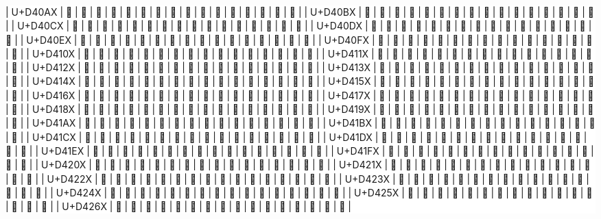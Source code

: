 | U+D40AX | &#xD40A0; | &#xD40A1; | &#xD40A2; | &#xD40A3; | &#xD40A4; | &#xD40A5; | &#xD40A6; | &#xD40A7; | &#xD40A8; | &#xD40A9; | &#xD40AA; | &#xD40AB; | &#xD40AC; | &#xD40AD; | &#xD40AE; | &#xD40AF; |
| U+D40BX | &#xD40B0; | &#xD40B1; | &#xD40B2; | &#xD40B3; | &#xD40B4; | &#xD40B5; | &#xD40B6; | &#xD40B7; | &#xD40B8; | &#xD40B9; | &#xD40BA; | &#xD40BB; | &#xD40BC; | &#xD40BD; | &#xD40BE; | &#xD40BF; |
| U+D40CX | &#xD40C0; | &#xD40C1; | &#xD40C2; | &#xD40C3; | &#xD40C4; | &#xD40C5; | &#xD40C6; | &#xD40C7; | &#xD40C8; | &#xD40C9; | &#xD40CA; | &#xD40CB; | &#xD40CC; | &#xD40CD; | &#xD40CE; | &#xD40CF; |
| U+D40DX | &#xD40D0; | &#xD40D1; | &#xD40D2; | &#xD40D3; | &#xD40D4; | &#xD40D5; | &#xD40D6; | &#xD40D7; | &#xD40D8; | &#xD40D9; | &#xD40DA; | &#xD40DB; | &#xD40DC; | &#xD40DD; | &#xD40DE; | &#xD40DF; |
| U+D40EX | &#xD40E0; | &#xD40E1; | &#xD40E2; | &#xD40E3; | &#xD40E4; | &#xD40E5; | &#xD40E6; | &#xD40E7; | &#xD40E8; | &#xD40E9; | &#xD40EA; | &#xD40EB; | &#xD40EC; | &#xD40ED; | &#xD40EE; | &#xD40EF; |
| U+D40FX | &#xD40F0; | &#xD40F1; | &#xD40F2; | &#xD40F3; | &#xD40F4; | &#xD40F5; | &#xD40F6; | &#xD40F7; | &#xD40F8; | &#xD40F9; | &#xD40FA; | &#xD40FB; | &#xD40FC; | &#xD40FD; | &#xD40FE; | &#xD40FF; |
| U+D410X | &#xD4100; | &#xD4101; | &#xD4102; | &#xD4103; | &#xD4104; | &#xD4105; | &#xD4106; | &#xD4107; | &#xD4108; | &#xD4109; | &#xD410A; | &#xD410B; | &#xD410C; | &#xD410D; | &#xD410E; | &#xD410F; |
| U+D411X | &#xD4110; | &#xD4111; | &#xD4112; | &#xD4113; | &#xD4114; | &#xD4115; | &#xD4116; | &#xD4117; | &#xD4118; | &#xD4119; | &#xD411A; | &#xD411B; | &#xD411C; | &#xD411D; | &#xD411E; | &#xD411F; |
| U+D412X | &#xD4120; | &#xD4121; | &#xD4122; | &#xD4123; | &#xD4124; | &#xD4125; | &#xD4126; | &#xD4127; | &#xD4128; | &#xD4129; | &#xD412A; | &#xD412B; | &#xD412C; | &#xD412D; | &#xD412E; | &#xD412F; |
| U+D413X | &#xD4130; | &#xD4131; | &#xD4132; | &#xD4133; | &#xD4134; | &#xD4135; | &#xD4136; | &#xD4137; | &#xD4138; | &#xD4139; | &#xD413A; | &#xD413B; | &#xD413C; | &#xD413D; | &#xD413E; | &#xD413F; |
| U+D414X | &#xD4140; | &#xD4141; | &#xD4142; | &#xD4143; | &#xD4144; | &#xD4145; | &#xD4146; | &#xD4147; | &#xD4148; | &#xD4149; | &#xD414A; | &#xD414B; | &#xD414C; | &#xD414D; | &#xD414E; | &#xD414F; |
| U+D415X | &#xD4150; | &#xD4151; | &#xD4152; | &#xD4153; | &#xD4154; | &#xD4155; | &#xD4156; | &#xD4157; | &#xD4158; | &#xD4159; | &#xD415A; | &#xD415B; | &#xD415C; | &#xD415D; | &#xD415E; | &#xD415F; |
| U+D416X | &#xD4160; | &#xD4161; | &#xD4162; | &#xD4163; | &#xD4164; | &#xD4165; | &#xD4166; | &#xD4167; | &#xD4168; | &#xD4169; | &#xD416A; | &#xD416B; | &#xD416C; | &#xD416D; | &#xD416E; | &#xD416F; |
| U+D417X | &#xD4170; | &#xD4171; | &#xD4172; | &#xD4173; | &#xD4174; | &#xD4175; | &#xD4176; | &#xD4177; | &#xD4178; | &#xD4179; | &#xD417A; | &#xD417B; | &#xD417C; | &#xD417D; | &#xD417E; | &#xD417F; |
| U+D418X | &#xD4180; | &#xD4181; | &#xD4182; | &#xD4183; | &#xD4184; | &#xD4185; | &#xD4186; | &#xD4187; | &#xD4188; | &#xD4189; | &#xD418A; | &#xD418B; | &#xD418C; | &#xD418D; | &#xD418E; | &#xD418F; |
| U+D419X | &#xD4190; | &#xD4191; | &#xD4192; | &#xD4193; | &#xD4194; | &#xD4195; | &#xD4196; | &#xD4197; | &#xD4198; | &#xD4199; | &#xD419A; | &#xD419B; | &#xD419C; | &#xD419D; | &#xD419E; | &#xD419F; |
| U+D41AX | &#xD41A0; | &#xD41A1; | &#xD41A2; | &#xD41A3; | &#xD41A4; | &#xD41A5; | &#xD41A6; | &#xD41A7; | &#xD41A8; | &#xD41A9; | &#xD41AA; | &#xD41AB; | &#xD41AC; | &#xD41AD; | &#xD41AE; | &#xD41AF; |
| U+D41BX | &#xD41B0; | &#xD41B1; | &#xD41B2; | &#xD41B3; | &#xD41B4; | &#xD41B5; | &#xD41B6; | &#xD41B7; | &#xD41B8; | &#xD41B9; | &#xD41BA; | &#xD41BB; | &#xD41BC; | &#xD41BD; | &#xD41BE; | &#xD41BF; |
| U+D41CX | &#xD41C0; | &#xD41C1; | &#xD41C2; | &#xD41C3; | &#xD41C4; | &#xD41C5; | &#xD41C6; | &#xD41C7; | &#xD41C8; | &#xD41C9; | &#xD41CA; | &#xD41CB; | &#xD41CC; | &#xD41CD; | &#xD41CE; | &#xD41CF; |
| U+D41DX | &#xD41D0; | &#xD41D1; | &#xD41D2; | &#xD41D3; | &#xD41D4; | &#xD41D5; | &#xD41D6; | &#xD41D7; | &#xD41D8; | &#xD41D9; | &#xD41DA; | &#xD41DB; | &#xD41DC; | &#xD41DD; | &#xD41DE; | &#xD41DF; |
| U+D41EX | &#xD41E0; | &#xD41E1; | &#xD41E2; | &#xD41E3; | &#xD41E4; | &#xD41E5; | &#xD41E6; | &#xD41E7; | &#xD41E8; | &#xD41E9; | &#xD41EA; | &#xD41EB; | &#xD41EC; | &#xD41ED; | &#xD41EE; | &#xD41EF; |
| U+D41FX | &#xD41F0; | &#xD41F1; | &#xD41F2; | &#xD41F3; | &#xD41F4; | &#xD41F5; | &#xD41F6; | &#xD41F7; | &#xD41F8; | &#xD41F9; | &#xD41FA; | &#xD41FB; | &#xD41FC; | &#xD41FD; | &#xD41FE; | &#xD41FF; |
| U+D420X | &#xD4200; | &#xD4201; | &#xD4202; | &#xD4203; | &#xD4204; | &#xD4205; | &#xD4206; | &#xD4207; | &#xD4208; | &#xD4209; | &#xD420A; | &#xD420B; | &#xD420C; | &#xD420D; | &#xD420E; | &#xD420F; |
| U+D421X | &#xD4210; | &#xD4211; | &#xD4212; | &#xD4213; | &#xD4214; | &#xD4215; | &#xD4216; | &#xD4217; | &#xD4218; | &#xD4219; | &#xD421A; | &#xD421B; | &#xD421C; | &#xD421D; | &#xD421E; | &#xD421F; |
| U+D422X | &#xD4220; | &#xD4221; | &#xD4222; | &#xD4223; | &#xD4224; | &#xD4225; | &#xD4226; | &#xD4227; | &#xD4228; | &#xD4229; | &#xD422A; | &#xD422B; | &#xD422C; | &#xD422D; | &#xD422E; | &#xD422F; |
| U+D423X | &#xD4230; | &#xD4231; | &#xD4232; | &#xD4233; | &#xD4234; | &#xD4235; | &#xD4236; | &#xD4237; | &#xD4238; | &#xD4239; | &#xD423A; | &#xD423B; | &#xD423C; | &#xD423D; | &#xD423E; | &#xD423F; |
| U+D424X | &#xD4240; | &#xD4241; | &#xD4242; | &#xD4243; | &#xD4244; | &#xD4245; | &#xD4246; | &#xD4247; | &#xD4248; | &#xD4249; | &#xD424A; | &#xD424B; | &#xD424C; | &#xD424D; | &#xD424E; | &#xD424F; |
| U+D425X | &#xD4250; | &#xD4251; | &#xD4252; | &#xD4253; | &#xD4254; | &#xD4255; | &#xD4256; | &#xD4257; | &#xD4258; | &#xD4259; | &#xD425A; | &#xD425B; | &#xD425C; | &#xD425D; | &#xD425E; | &#xD425F; |
| U+D426X | &#xD4260; | &#xD4261; | &#xD4262; | &#xD4263; | &#xD4264; | &#xD4265; | &#xD4266; | &#xD4267; | &#xD4268; | &#xD4269; | &#xD426A; | &#xD426B; | &#xD426C; | &#xD426D; | &#xD426E; | &#xD426F; |